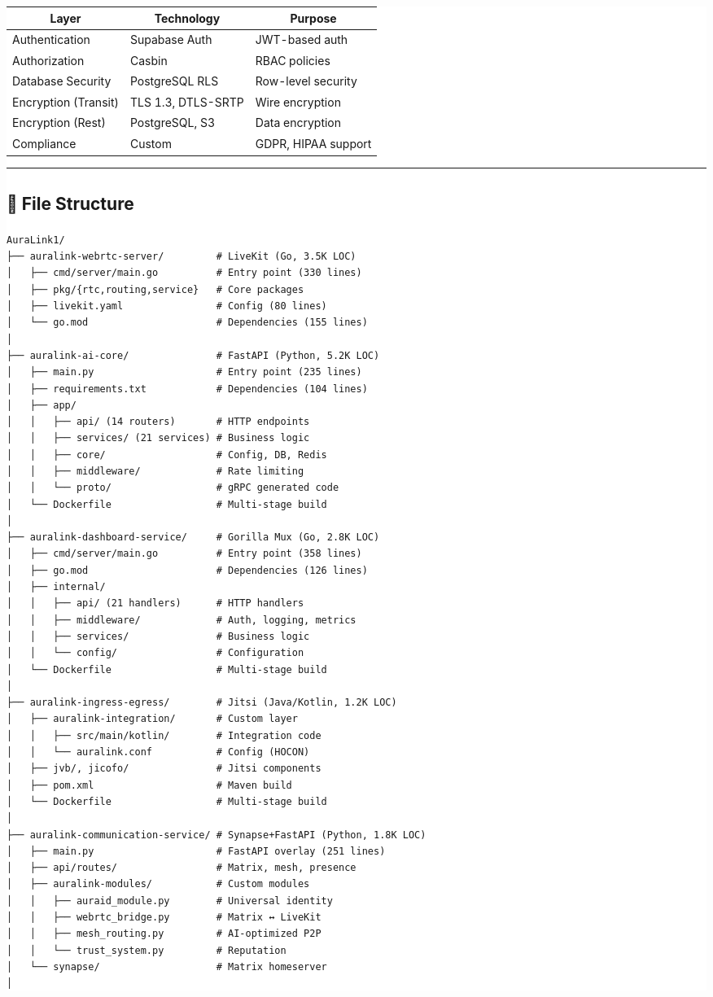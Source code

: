 | Layer | Technology | Purpose |
|-------|------------|---------|
| Authentication | Supabase Auth | JWT-based auth |
| Authorization | Casbin | RBAC policies |
| Database Security | PostgreSQL RLS | Row-level security |
| Encryption (Transit) | TLS 1.3, DTLS-SRTP | Wire encryption |
| Encryption (Rest) | PostgreSQL, S3 | Data encryption |
| Compliance | Custom | GDPR, HIPAA support |

---

## 📁 File Structure

```
AuraLink1/
├── auralink-webrtc-server/         # LiveKit (Go, 3.5K LOC)
│   ├── cmd/server/main.go          # Entry point (330 lines)
│   ├── pkg/{rtc,routing,service}   # Core packages
│   ├── livekit.yaml                # Config (80 lines)
│   └── go.mod                      # Dependencies (155 lines)
│
├── auralink-ai-core/               # FastAPI (Python, 5.2K LOC)
│   ├── main.py                     # Entry point (235 lines)
│   ├── requirements.txt            # Dependencies (104 lines)
│   ├── app/
│   │   ├── api/ (14 routers)       # HTTP endpoints
│   │   ├── services/ (21 services) # Business logic
│   │   ├── core/                   # Config, DB, Redis
│   │   ├── middleware/             # Rate limiting
│   │   └── proto/                  # gRPC generated code
│   └── Dockerfile                  # Multi-stage build
│
├── auralink-dashboard-service/     # Gorilla Mux (Go, 2.8K LOC)
│   ├── cmd/server/main.go          # Entry point (358 lines)
│   ├── go.mod                      # Dependencies (126 lines)
│   ├── internal/
│   │   ├── api/ (21 handlers)      # HTTP handlers
│   │   ├── middleware/             # Auth, logging, metrics
│   │   ├── services/               # Business logic
│   │   └── config/                 # Configuration
│   └── Dockerfile                  # Multi-stage build
│
├── auralink-ingress-egress/        # Jitsi (Java/Kotlin, 1.2K LOC)
│   ├── auralink-integration/       # Custom layer
│   │   ├── src/main/kotlin/        # Integration code
│   │   └── auralink.conf           # Config (HOCON)
│   ├── jvb/, jicofo/               # Jitsi components
│   ├── pom.xml                     # Maven build
│   └── Dockerfile                  # Multi-stage build
│
├── auralink-communication-service/ # Synapse+FastAPI (Python, 1.8K LOC)
│   ├── main.py                     # FastAPI overlay (251 lines)
│   ├── api/routes/                 # Matrix, mesh, presence
│   ├── auralink-modules/           # Custom modules
│   │   ├── auraid_module.py        # Universal identity
│   │   ├── webrtc_bridge.py        # Matrix ↔ LiveKit
│   │   ├── mesh_routing.py         # AI-optimized P2P
│   │   └── trust_system.py         # Reputation
│   └── synapse/                    # Matrix homeserver
│
```